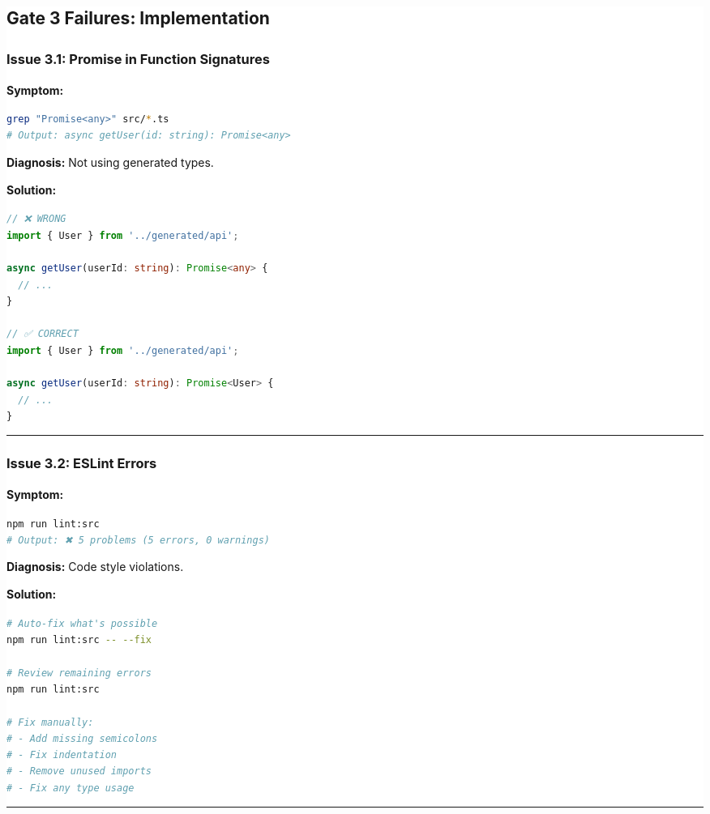 ## Gate 3 Failures: Implementation

### Issue 3.1: Promise<any> in Function Signatures

**Symptom:**
```bash
grep "Promise<any>" src/*.ts
# Output: async getUser(id: string): Promise<any>
```

**Diagnosis:**
Not using generated types.

**Solution:**
```typescript
// ❌ WRONG
import { User } from '../generated/api';

async getUser(userId: string): Promise<any> {
  // ...
}

// ✅ CORRECT
import { User } from '../generated/api';

async getUser(userId: string): Promise<User> {
  // ...
}
```

---

### Issue 3.2: ESLint Errors

**Symptom:**
```bash
npm run lint:src
# Output: ✖ 5 problems (5 errors, 0 warnings)
```

**Diagnosis:**
Code style violations.

**Solution:**
```bash
# Auto-fix what's possible
npm run lint:src -- --fix

# Review remaining errors
npm run lint:src

# Fix manually:
# - Add missing semicolons
# - Fix indentation
# - Remove unused imports
# - Fix any type usage
```

---